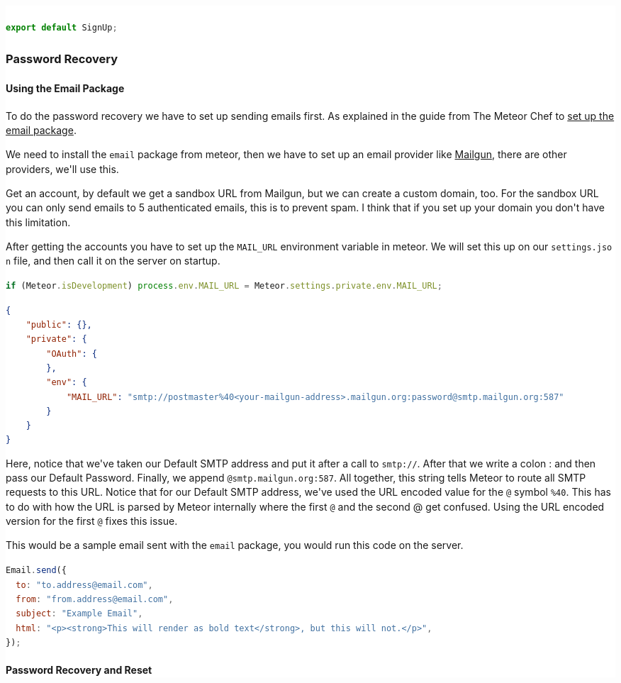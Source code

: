 ```javascript

export default SignUp;
```
### Password Recovery

#### Using the Email Package
To do the password recovery we have to set up sending emails first. As explained in the guide from The Meteor Chef to [set up the email package].

We need to install the `email` package from meteor, then we have to set up an email provider like [Mailgun], there are other providers, we'll use this.

Get an account, by default we get a sandbox URL from Mailgun, but we can create a custom domain, too. For the sandbox URL you can only send emails to 5 authenticated emails, this is to prevent spam. I think that if you set up your domain you don't have this limitation.

After getting the accounts you have to set up the `MAIL_URL` environment variable in meteor. We will set this up on our `settings.json` file, and then call it on the server on startup.
```javascript
if (Meteor.isDevelopment) process.env.MAIL_URL = Meteor.settings.private.env.MAIL_URL;
```
```json
{
    "public": {},
    "private": {
        "OAuth": {
        },
        "env": {
            "MAIL_URL": "smtp://postmaster%40<your-mailgun-address>.mailgun.org:password@smtp.mailgun.org:587"
        }
    }
}
```

Here, notice that we've taken our Default SMTP address and put it after a call to `smtp://`. After that we write a colon : and then pass our Default Password. Finally, we append `@smtp.mailgun.org:587`. All together, this string tells Meteor to route all SMTP requests to this URL. Notice that for our Default SMTP address, we've used the URL encoded value for the `@` symbol `%40`. This has to do with how the URL is parsed by Meteor internally where the first `@` and the second @ get confused. Using the URL encoded version for the first `@` fixes this issue.

This would be a sample email sent with the `email` package, you would run this code on the server.

```javascript
Email.send({
  to: "to.address@email.com",
  from: "from.address@email.com",
  subject: "Example Email",
  html: "<p><strong>This will render as bold text</strong>, but this will not.</p>",
});
```

#### Password Recovery and Reset


[`aldeed:collection2-core` Documentation]: https://github.com/aldeed/meteor-collection2-core#aldeedcollection2-core
[`simple-schema` Documentation]: https://github.com/aldeed/node-simple-schema#simple-schema
[`meteor-roles` Documentation]: https://github.com/alanning/meteor-roles#meteor-roles
[Roll Your Own Authentication]: https://themeteorchef.com/tutorials/roll-your-own-authentication
[What is ES2015]: https://themeteorchef.com/blog/what-is-es2015/
[Common Meteor patterns in ES2015]: https://themeteorchef.com/snippets/common-meteor-patterns-in-es2015/
[Using the Module Pattern]: https://themeteorchef.com/tutorials/using-the-module-pattern
[Using the Email Package]: https://themeteorchef.com/tutorials/using-the-email-package
[Link to Instructions]: http://cleverbeagle.com/pup/v1/accounts/oauth-setup
[`aldeed:collection2-core`]: https://github.com/aldeed/meteor-collection2-core#aldeedcollection2-core
[`aldeed:collection2`]: https://github.com/aldeed/meteor-collection2#important-note-the-version-in-this-repo-is-deprecated
[Attaching a Schema Documentation]: https://github.com/aldeed/meteor-collection2-core#attach-a-schema-to-meteorusers
[jQuery validation]: https://themeteorchef.com/tutorials/validating-forms-with-jquery-validation
[set up the email package]: https://themeteorchef.com/tutorials/using-the-email-package
[Mailgun]: https://mailgun.com/